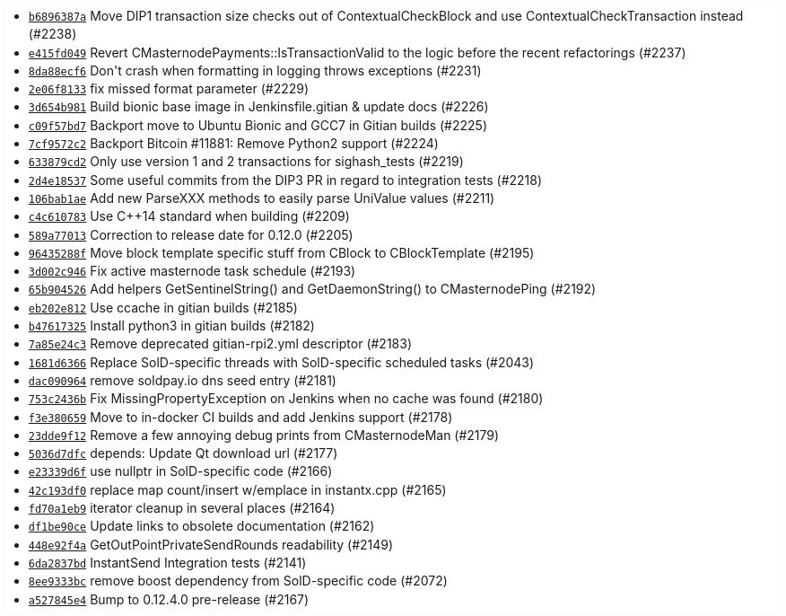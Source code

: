 - [`b6896387a`](https://github.com/soldpay/sold/commit/b6896387a) Move DIP1 transaction size checks out of ContextualCheckBlock and use ContextualCheckTransaction instead (#2238)
- [`e415fd049`](https://github.com/soldpay/sold/commit/e415fd049) Revert CMasternodePayments::IsTransactionValid to the logic before the recent refactorings (#2237)
- [`8da88ecf6`](https://github.com/soldpay/sold/commit/8da88ecf6) Don't crash when formatting in logging throws exceptions (#2231)
- [`2e06f8133`](https://github.com/soldpay/sold/commit/2e06f8133) fix missed format parameter (#2229)
- [`3d654b981`](https://github.com/soldpay/sold/commit/3d654b981) Build bionic base image in Jenkinsfile.gitian & update docs (#2226)
- [`c09f57bd7`](https://github.com/soldpay/sold/commit/c09f57bd7) Backport move to Ubuntu Bionic and GCC7 in Gitian builds (#2225)
- [`7cf9572c2`](https://github.com/soldpay/sold/commit/7cf9572c2) Backport Bitcoin #11881: Remove Python2 support (#2224)
- [`633879cd2`](https://github.com/soldpay/sold/commit/633879cd2) Only use version 1 and 2 transactions for sighash_tests (#2219)
- [`2d4e18537`](https://github.com/soldpay/sold/commit/2d4e18537) Some useful commits from the DIP3 PR in regard to integration tests (#2218)
- [`106bab1ae`](https://github.com/soldpay/sold/commit/106bab1ae) Add new ParseXXX methods to easily parse UniValue values (#2211)
- [`c4c610783`](https://github.com/soldpay/sold/commit/c4c610783) Use C++14 standard when building (#2209)
- [`589a77013`](https://github.com/soldpay/sold/commit/589a77013) Correction to release date for 0.12.0 (#2205)
- [`96435288f`](https://github.com/soldpay/sold/commit/96435288f) Move block template specific stuff from CBlock to CBlockTemplate (#2195)
- [`3d002c946`](https://github.com/soldpay/sold/commit/3d002c946) Fix active masternode task schedule (#2193)
- [`65b904526`](https://github.com/soldpay/sold/commit/65b904526) Add helpers GetSentinelString() and GetDaemonString() to CMasternodePing (#2192)
- [`eb202e812`](https://github.com/soldpay/sold/commit/eb202e812) Use ccache in gitian builds (#2185)
- [`b47617325`](https://github.com/soldpay/sold/commit/b47617325) Install python3 in gitian builds (#2182)
- [`7a85e24c3`](https://github.com/soldpay/sold/commit/7a85e24c3) Remove deprecated gitian-rpi2.yml descriptor (#2183)
- [`1681d6366`](https://github.com/soldpay/sold/commit/1681d6366) Replace SolD-specific threads with SolD-specific scheduled tasks (#2043)
- [`dac090964`](https://github.com/soldpay/sold/commit/dac090964) remove soldpay.io dns seed entry (#2181)
- [`753c2436b`](https://github.com/soldpay/sold/commit/753c2436b) Fix MissingPropertyException on Jenkins when no cache was found (#2180)
- [`f3e380659`](https://github.com/soldpay/sold/commit/f3e380659) Move to in-docker CI builds and add Jenkins support (#2178)
- [`23dde9f12`](https://github.com/soldpay/sold/commit/23dde9f12) Remove a few annoying debug prints from CMasternodeMan (#2179)
- [`5036d7dfc`](https://github.com/soldpay/sold/commit/5036d7dfc) depends: Update Qt download url (#2177)
- [`e23339d6f`](https://github.com/soldpay/sold/commit/e23339d6f) use nullptr in SolD-specific code (#2166)
- [`42c193df0`](https://github.com/soldpay/sold/commit/42c193df0) replace map count/insert w/emplace in instantx.cpp (#2165)
- [`fd70a1eb9`](https://github.com/soldpay/sold/commit/fd70a1eb9) iterator cleanup in several places (#2164)
- [`df1be90ce`](https://github.com/soldpay/sold/commit/df1be90ce)  Update links to obsolete documentation (#2162)
- [`448e92f4a`](https://github.com/soldpay/sold/commit/448e92f4a) GetOutPointPrivateSendRounds readability (#2149)
- [`6da2837bd`](https://github.com/soldpay/sold/commit/6da2837bd) InstantSend Integration tests (#2141)
- [`8ee9333bc`](https://github.com/soldpay/sold/commit/8ee9333bc) remove boost dependency from SolD-specific code (#2072)
- [`a527845e4`](https://github.com/soldpay/sold/commit/a527845e4) Bump to 0.12.4.0 pre-release (#2167)